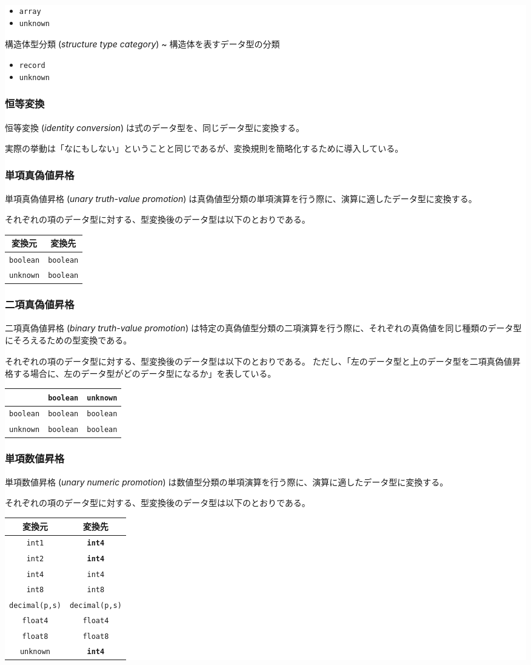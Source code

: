   * `array`
  * `unknown`

構造体型分類 (*structure type category*)
~ 構造体を表すデータ型の分類

  * `record`
  * `unknown`

### 恒等変換

恒等変換 (*identity conversion*) は式のデータ型を、同じデータ型に変換する。

実際の挙動は「なにもしない」ということと同じであるが、変換規則を簡略化するために導入している。

### 単項真偽値昇格

単項真偽値昇格 (*unary truth-value promotion*) は真偽値型分類の単項演算を行う際に、演算に適したデータ型に変換する。

それぞれの項のデータ型に対する、型変換後のデータ型は以下のとおりである。

| 変換元 | 変換先 |
|:-:|:-:|
| `boolean` | `boolean` |
| `unknown` | `boolean` |

### 二項真偽値昇格

二項真偽値昇格 (*binary truth-value promotion*) は特定の真偽値型分類の二項演算を行う際に、それぞれの真偽値を同じ種類のデータ型にそろえるための型変換である。

それぞれの項のデータ型に対する、型変換後のデータ型は以下のとおりである。
ただし、「左のデータ型と上のデータ型を二項真偽値昇格する場合に、左のデータ型がどのデータ型になるか」を表している。

|   | `boolean` | `unknown` |
|--:|--:|--:|
| `boolean` | `boolean` | `boolean` |
| `unknown` | `boolean` | `boolean` |

### 単項数値昇格

単項数値昇格 (*unary numeric promotion*) は数値型分類の単項演算を行う際に、演算に適したデータ型に変換する。

それぞれの項のデータ型に対する、型変換後のデータ型は以下のとおりである。

| 変換元 | 変換先 |
|:-:|:-:|
| `int1` | **`int4`** |
| `int2` | **`int4`** |
| `int4` | `int4` |
| `int8` | `int8` |
| `decimal(p,s)` | `decimal(p,s)` |
| `float4` | `float4` |
| `float8` | `float8` |
| `unknown` | **`int4`** |
